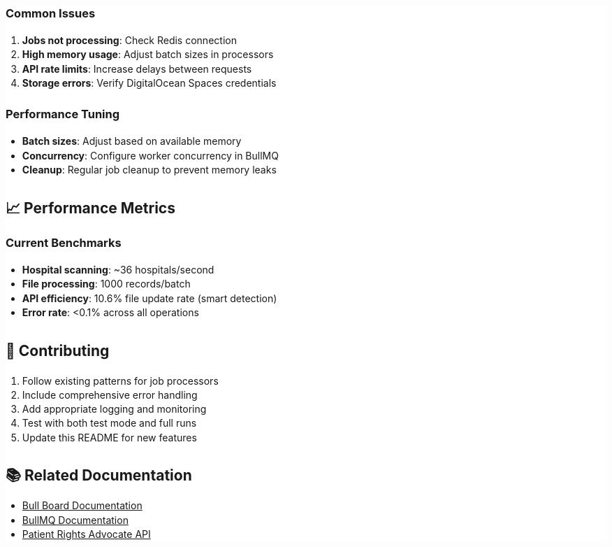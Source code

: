 ### Common Issues

1. **Jobs not processing**: Check Redis connection
2. **High memory usage**: Adjust batch sizes in processors
3. **API rate limits**: Increase delays between requests
4. **Storage errors**: Verify DigitalOcean Spaces credentials

### Performance Tuning

- **Batch sizes**: Adjust based on available memory
- **Concurrency**: Configure worker concurrency in BullMQ
- **Cleanup**: Regular job cleanup to prevent memory leaks

## 📈 Performance Metrics

### Current Benchmarks

- **Hospital scanning**: ~36 hospitals/second
- **File processing**: 1000 records/batch
- **API efficiency**: 10.6% file update rate (smart detection)
- **Error rate**: <0.1% across all operations

## 🤝 Contributing

1. Follow existing patterns for job processors
2. Include comprehensive error handling
3. Add appropriate logging and monitoring
4. Test with both test mode and full runs
5. Update this README for new features

## 📚 Related Documentation

- [Bull Board Documentation](https://github.com/felixmosh/bull-board)
- [BullMQ Documentation](https://docs.bullmq.io/)
- [Patient Rights Advocate API](https://pts.patientrightsadvocatefiles.org/)
